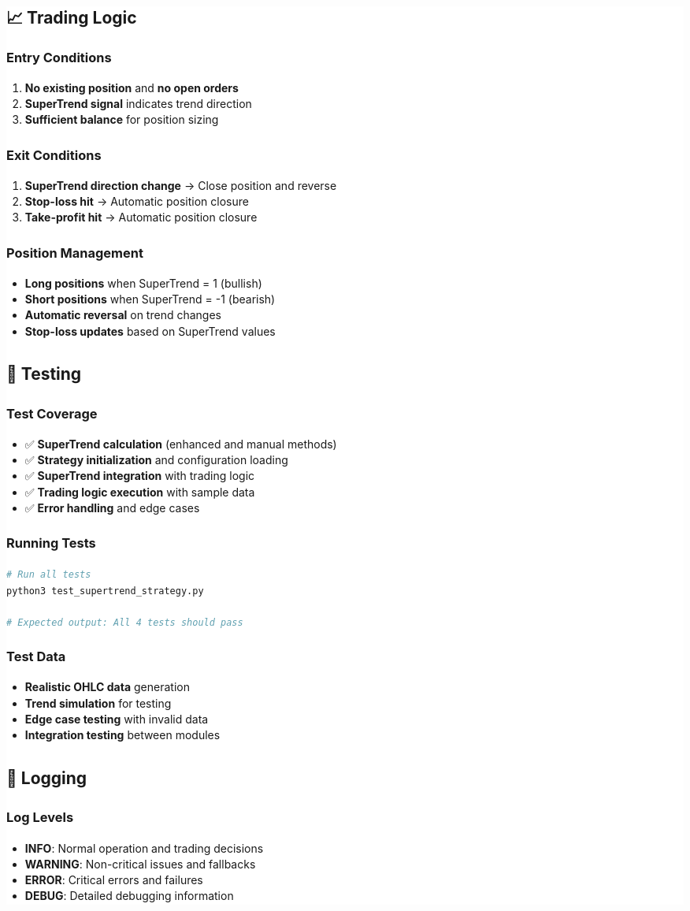 ## 📈 Trading Logic

### Entry Conditions
1. **No existing position** and **no open orders**
2. **SuperTrend signal** indicates trend direction
3. **Sufficient balance** for position sizing

### Exit Conditions
1. **SuperTrend direction change** → Close position and reverse
2. **Stop-loss hit** → Automatic position closure
3. **Take-profit hit** → Automatic position closure

### Position Management
- **Long positions** when SuperTrend = 1 (bullish)
- **Short positions** when SuperTrend = -1 (bearish)
- **Automatic reversal** on trend changes
- **Stop-loss updates** based on SuperTrend values

## 🧪 Testing

### Test Coverage
- ✅ **SuperTrend calculation** (enhanced and manual methods)
- ✅ **Strategy initialization** and configuration loading
- ✅ **SuperTrend integration** with trading logic
- ✅ **Trading logic execution** with sample data
- ✅ **Error handling** and edge cases

### Running Tests
```bash
# Run all tests
python3 test_supertrend_strategy.py

# Expected output: All 4 tests should pass
```

### Test Data
- **Realistic OHLC data** generation
- **Trend simulation** for testing
- **Edge case testing** with invalid data
- **Integration testing** between modules

## 📝 Logging

### Log Levels
- **INFO**: Normal operation and trading decisions
- **WARNING**: Non-critical issues and fallbacks
- **ERROR**: Critical errors and failures
- **DEBUG**: Detailed debugging information
